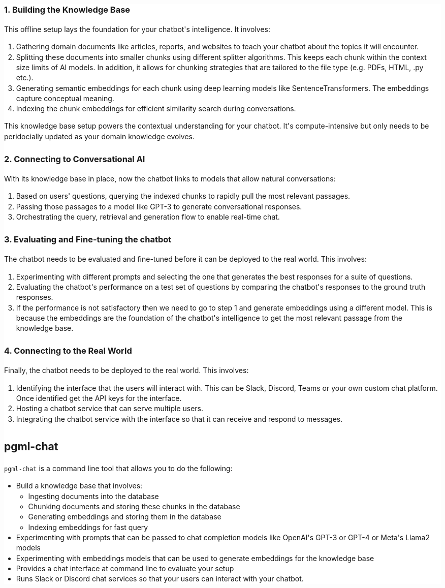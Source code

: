 ### 1. Building the Knowledge Base

This offline setup lays the foundation for your chatbot's intelligence. It involves:

1. Gathering domain documents like articles, reports, and websites to teach your chatbot about the topics it will encounter.
2. Splitting these documents into smaller chunks using different splitter algorithms. This keeps each chunk within the context size limits of AI models. In addition, it allows for chunking strategies that are tailored to the file type (e.g. PDFs, HTML, .py etc.).
3. Generating semantic embeddings for each chunk using deep learning models like SentenceTransformers. The embeddings capture conceptual meaning.
4. Indexing the chunk embeddings for efficient similarity search during conversations.

This knowledge base setup powers the contextual understanding for your chatbot. It's compute-intensive but only needs to be peridocially updated as your domain knowledge evolves.

### 2. Connecting to Conversational AI

With its knowledge base in place, now the chatbot links to models that allow natural conversations:

1. Based on users' questions, querying the indexed chunks to rapidly pull the most relevant passages.
2. Passing those passages to a model like GPT-3 to generate conversational responses.
3. Orchestrating the query, retrieval and generation flow to enable real-time chat.

### 3. Evaluating and Fine-tuning the chatbot

The chatbot needs to be evaluated and fine-tuned before it can be deployed to the real world. This involves:

1. Experimenting with different prompts and selecting the one that generates the best responses for a suite of questions.
2. Evaluating the chatbot's performance on a test set of questions by comparing the chatbot's responses to the ground truth responses.
3. If the performance is not satisfactory then we need to go to step 1 and generate embeddings using a different model. This is because the embeddings are the foundation of the chatbot's intelligence to get the most relevant passage from the knowledge base.

### 4. Connecting to the Real World

Finally, the chatbot needs to be deployed to the real world. This involves:

1. Identifying the interface that the users will interact with. This can be Slack, Discord, Teams or your own custom chat platform. Once identified get the API keys for the interface.
2. Hosting a chatbot service that can serve multiple users.
3. Integrating the chatbot service with the interface so that it can receive and respond to messages.

## pgml-chat

`pgml-chat` is a command line tool that allows you to do the following:

* Build a knowledge base that involves:
  * Ingesting documents into the database
  * Chunking documents and storing these chunks in the database
  * Generating embeddings and storing them in the database
  * Indexing embeddings for fast query
* Experimenting with prompts that can be passed to chat completion models like OpenAI's GPT-3 or GPT-4 or Meta's Llama2 models
* Experimenting with embeddings models that can be used to generate embeddings for the knowledge base
* Provides a chat interface at command line to evaluate your setup
* Runs Slack or Discord chat services so that your users can interact with your chatbot.
